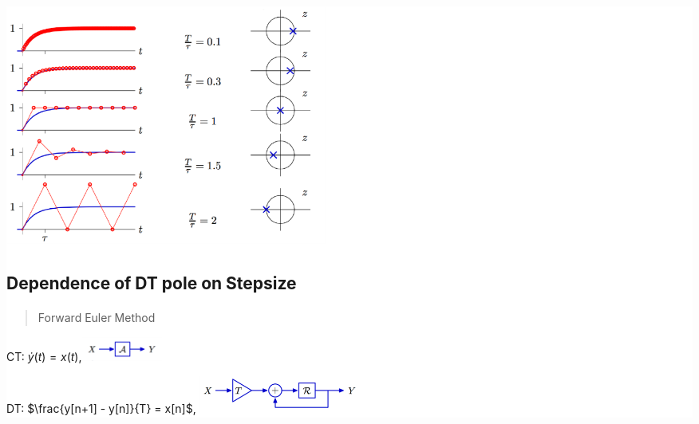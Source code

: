 <img src="./ve216_note_pic/l7dtaprox.png" alt="Drawing" style="width: 400px;"/>

## Dependence of DT pole on Stepsize

>   Forward Euler Method

CT: $\dot{y}(t) = x(t)$,<img src="./ve216_note_pic/l7ctblock.png" alt="Drawing" style="width: 100px;"/>

DT: $\frac{y[n+1] - y[n]}{T} = x[n]$, <img src="./ve216_note_pic/l7ctaprox.png" alt="Drawing" style="width: 200px;"/>
